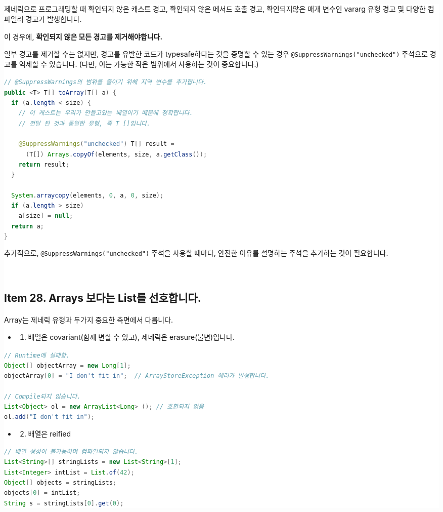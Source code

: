 제네릭으로 프로그래밍할 때 확인되지 않은 캐스트 경고, 확인되지 않은 메서드 호출 경고, 확인되지않은 매개 변수인 vararg 유형 경고 및 다양한 컴파일러 경고가 발생합니다.

이 경우에, **확인되지 않은 모든 경고를 제거해야합니다.**

일부 경고를 제거할 수는 없지만, 경고를 유발한 코드가 typesafe하다는 것을 증명할 수 있는 경우 `@SuppressWarnings("unchecked")` 주석으로 경고를 억제할 수 있습니다. (다만, 이는 가능한 작은 범위에서 사용하는 것이 중요합니다.)

```java
// @SuppressWarnings의 범위를 줄이기 위해 지역 변수를 추가합니다.
public <T> T[] toArray(T[] a) {
  if (a.length < size) {
    // 이 캐스트는 우리가 만들고있는 배열이기 때문에 정확합니다.
    // 전달 된 것과 동일한 유형, 즉 T []입니다.

    @SuppressWarnings("unchecked") T[] result =
      (T[]) Arrays.copyOf(elements, size, a.getClass());
    return result;
  }

  System.arraycopy(elements, 0, a, 0, size);
  if (a.length > size)
    a[size] = null;
  return a;
}
```

추가적으로, `@SuppressWarnings("unchecked")` 주석을 사용할 때마다, 안전한 이유를 설명하는 주석을 추가하는 것이 필요합니다.

<br/>

## Item 28. Arrays 보다는 List를 선호합니다.

Array는 제네릭 유형과 두가지 중요한 측면에서 다릅니다.

- 1. 배열은 covariant(함께 변할 수 있고), 제네릭은 erasure(불변)입니다.

```java
// Runtime에 실패함.
Object[] objectArray = new Long[1];
objectArray[0] = "I don't fit in";  // ArrayStoreException 에러가 발생합니다.

// Compile되지 않습니다.
List<Object> ol = new ArrayList<Long> (); // 호환되지 않음
ol.add("I don't fit in");
```

- 2. 배열은 reified

```java
// 배열 생성이 불가능하며 컴파일되지 않습니다.
List<String>[] stringLists = new List<String>[1];
List<Integer> intList = List.of(42);
Object[] objects = stringLists;
objects[0] = intList;
String s = stringLists[0].get(0);
```
